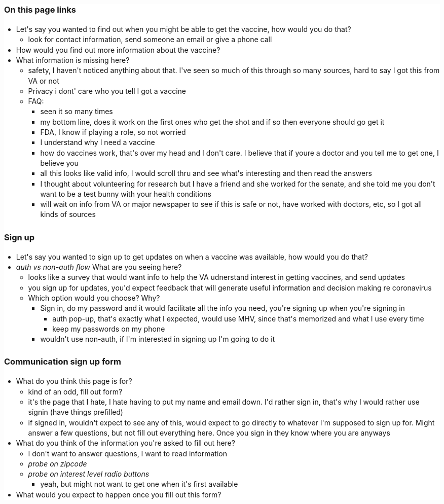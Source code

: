 ### On this page links
- Let's say you wanted to find out when you might be able to get the vaccine, how would you do that?
  - look for contact information, send someone an email or give a phone call
- How would you find out more information about the vaccine?
- What information is missing here?
  - safety, I haven't noticed anything about that. I've seen so much of this through so many sources, hard to say I got this from VA or not
  - Privacy i dont' care who you tell I got a vaccine
  - FAQ:
    - seen it so many times
    - my bottom line, does it work on the first ones who get the shot and if so then everyone should go get it
    - FDA, I know if playing a role, so not worried
    - I understand why I need a vaccine
    - how do vaccines work, that's over my head and I don't care. I believe that if youre a doctor and you tell me to get one, I believe you
    - all this looks like valid info, I would scroll thru and see what's interesting and then read the answers
    - I thought about volunteering for research but I have a friend and she worked for the senate, and she told me you don't want to be a test bunny with your health conditions
    - will wait on info from VA or major newspaper to see if this is safe or not, have worked with doctors, etc, so I got all kinds of sources

### Sign up
- Let's say you wanted to sign up to get updates on when a vaccine was available, how would you do that?
- _auth vs non-auth flow_ What are you seeing here?
    - looks like a survey that would want info to help the VA udnerstand interest in getting vaccines, and send updates
    - you sign up for updates, you'd expect feedback that will generate useful information and decision making re coronavirus
  - Which option would you choose? Why?
    - Sign in, do my password and it would facilitate all the info you need, you're signing up when you're signing in
      - auth pop-up, that's exactly what I expected, would use MHV, since that's memorized and what I use every time
      - keep my passwords on my phone
    - wouldn't use non-auth, if I'm interested in signing up I'm going to do it

### Communication sign up form
- What do you think this page is for?
  - kind of an odd, fill out form?
  - it's the page that I hate, I hate having to put my name and email down. I'd rather sign in, that's why I would rather use signin (have things prefilled)
  - if signed in, wouldn't expect to see any of this, would expect to go directly to whatever I'm supposed to sign up for. Might answer a few questions, but not fill out everything here. Once you sign in they know where you are anyways
- What do you think of the information you're asked to fill out here?
   - I don't want to answer questions, I want to read information 
  - _probe on zipcode_
  - _probe on interest level radio buttons_
    - yeah, but might not want to get one when it's first available
- What would you expect to happen once you fill out this form?
